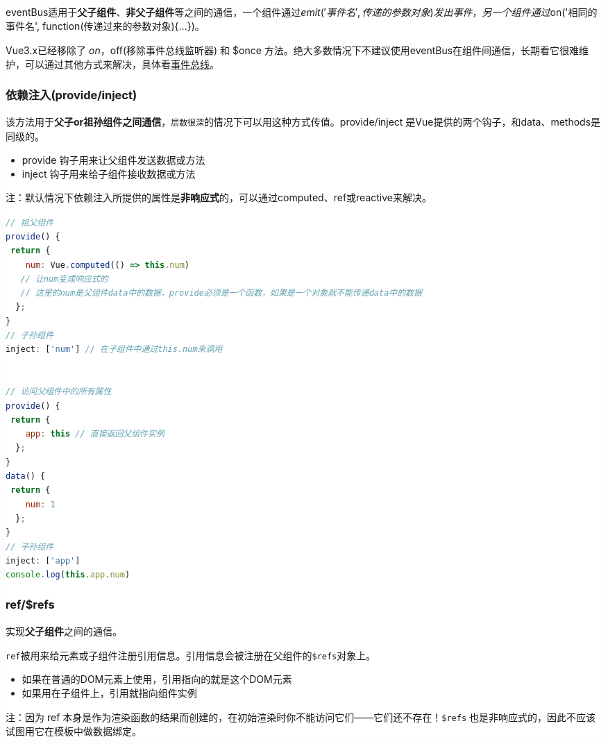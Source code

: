 eventBus适用于**父子组件**、**非父子组件**等之间的通信，一个组件通过$emit('事件名', 传递的参数对象)发出事件，另一个组件通过$on('相同的事件名', function(传递过来的参数对象){...})。

Vue3.x已经移除了 $on，$off(移除事件总线监听器) 和 $once 方法。绝大多数情况下不建议使用eventBus在组件间通信，长期看它很难维护，可以通过其他方式来解决，具体看[事件总线](https://v3.cn.vuejs.org/guide/migration/events-api.html#%E4%BA%8B%E4%BB%B6%E6%80%BB%E7%BA%BF)。

### 依赖注入(provide/inject)

该方法用于**父子or祖孙组件之间通信**，`层数很深`的情况下可以用这种方式传值。provide/inject 是Vue提供的两个钩子，和data、methods是同级的。

- provide 钩子用来让父组件发送数据或方法
- inject 钩子用来给子组件接收数据或方法

注：默认情况下依赖注入所提供的属性是**非响应式**的，可以通过computed、ref或reactive来解决。

```javascript
// 祖父组件
provide() {
 return {
    num: Vue.computed(() => this.num) 
   // 让num变成响应式的
   // 这里的num是父组件data中的数据，provide必须是一个函数，如果是一个对象就不能传递data中的数据
  };
}
// 子孙组件
inject: ['num'] // 在子组件中通过this.num来调用


// 访问父组件中的所有属性
provide() {
 return {
    app: this // 直接返回父组件实例
  };
}
data() {
 return {
    num: 1
  };
}
// 子孙组件
inject: ['app']
console.log(this.app.num)
```

### ref/$refs

实现**父子组件**之间的通信。

`ref`被用来给元素或子组件注册引用信息。引用信息会被注册在父组件的`$refs`对象上。

- 如果在普通的DOM元素上使用，引用指向的就是这个DOM元素
- 如果用在子组件上，引用就指向组件实例

注：因为 ref 本身是作为渲染函数的结果而创建的，在初始渲染时你不能访问它们——它们还不存在！`$refs` 也是非响应式的，因此不应该试图用它在模板中做数据绑定。
